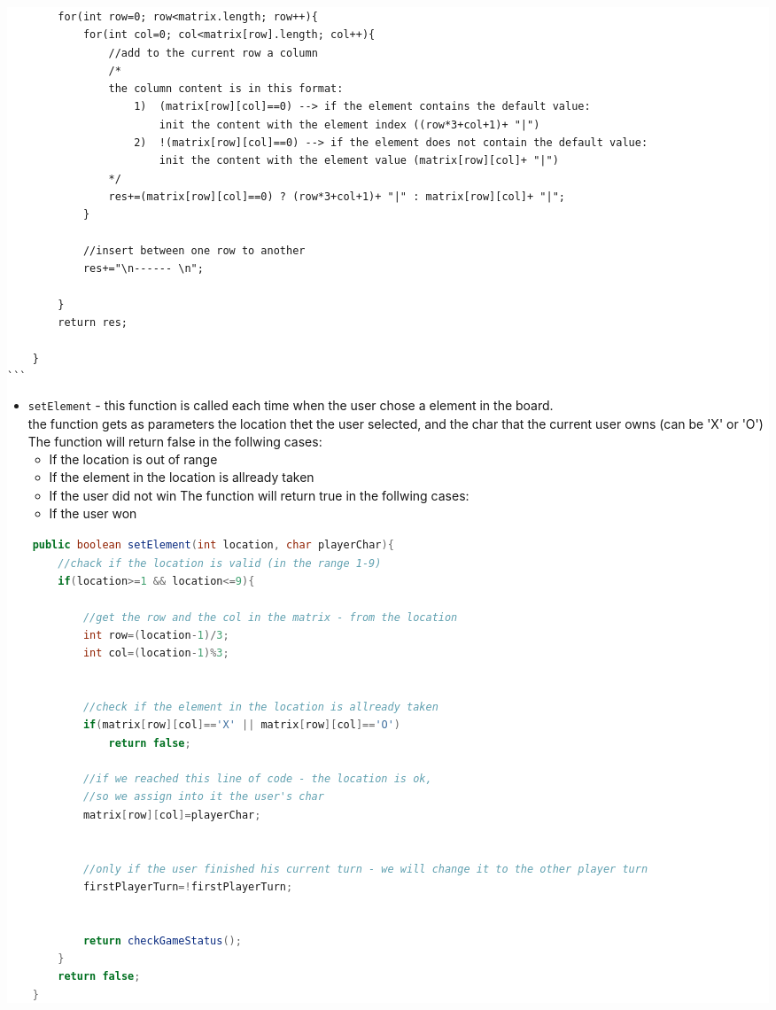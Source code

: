             for(int row=0; row<matrix.length; row++){
                for(int col=0; col<matrix[row].length; col++){  
                    //add to the current row a column
                    /*
                    the column content is in this format:
                        1)  (matrix[row][col]==0) --> if the element contains the default value:
                            init the content with the element index ((row*3+col+1)+ "|")
                        2)  !(matrix[row][col]==0) --> if the element does not contain the default value:
                            init the content with the element value (matrix[row][col]+ "|")
                    */
                    res+=(matrix[row][col]==0) ? (row*3+col+1)+ "|" : matrix[row][col]+ "|";
                }

                //insert between one row to another
                res+="\n------ \n";
                
            }
            return res;
            
        }
    ```
* `setElement` - this function is called each time when the user chose a element in the board.   
    the function gets as parameters the location thet the user selected, and the char that the current user owns (can be 'X' or 'O')   
    The function will return false in the follwing cases:
    * If the location is out of range
    * If the element in the location is allready taken
    * If the user did not win
    The function will return true in the follwing cases:
    * If the user won
```java
	public boolean setElement(int location, char playerChar){
        //chack if the location is valid (in the range 1-9)
		if(location>=1 && location<=9){

            //get the row and the col in the matrix - from the location
			int row=(location-1)/3;
			int col=(location-1)%3;


            //check if the element in the location is allready taken
			if(matrix[row][col]=='X' || matrix[row][col]=='O')
				return false;
			
            //if we reached this line of code - the location is ok, 
            //so we assign into it the user's char
			matrix[row][col]=playerChar;
			

            //only if the user finished his current turn - we will change it to the other player turn
			firstPlayerTurn=!firstPlayerTurn;


			return checkGameStatus();
		}
		return false;
	}
```
